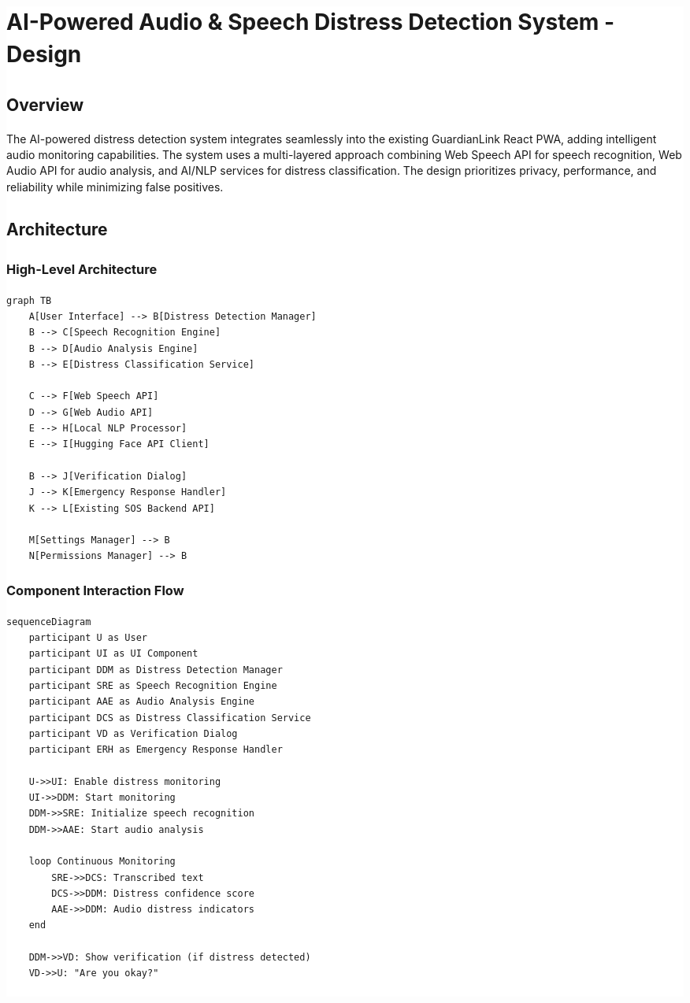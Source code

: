 # AI-Powered Audio & Speech Distress Detection System - Design

## Overview

The AI-powered distress detection system integrates seamlessly into the existing GuardianLink React PWA, adding intelligent audio monitoring capabilities. The system uses a multi-layered approach combining Web Speech API for speech recognition, Web Audio API for audio analysis, and AI/NLP services for distress classification. The design prioritizes privacy, performance, and reliability while minimizing false positives.

## Architecture

### High-Level Architecture

```mermaid
graph TB
    A[User Interface] --> B[Distress Detection Manager]
    B --> C[Speech Recognition Engine]
    B --> D[Audio Analysis Engine]
    B --> E[Distress Classification Service]
    
    C --> F[Web Speech API]
    D --> G[Web Audio API]
    E --> H[Local NLP Processor]
    E --> I[Hugging Face API Client]
    
    B --> J[Verification Dialog]
    J --> K[Emergency Response Handler]
    K --> L[Existing SOS Backend API]
    
    M[Settings Manager] --> B
    N[Permissions Manager] --> B
```

### Component Interaction Flow

```mermaid
sequenceDiagram
    participant U as User
    participant UI as UI Component
    participant DDM as Distress Detection Manager
    participant SRE as Speech Recognition Engine
    participant AAE as Audio Analysis Engine
    participant DCS as Distress Classification Service
    participant VD as Verification Dialog
    participant ERH as Emergency Response Handler
    
    U->>UI: Enable distress monitoring
    UI->>DDM: Start monitoring
    DDM->>SRE: Initialize speech recognition
    DDM->>AAE: Start audio analysis
    
    loop Continuous Monitoring
        SRE->>DCS: Transcribed text
        DCS->>DDM: Distress confidence score
        AAE->>DDM: Audio distress indicators
    end
    
    DDM->>VD: Show verification (if distress detected)
    VD->>U: "Are you okay?"
    
```